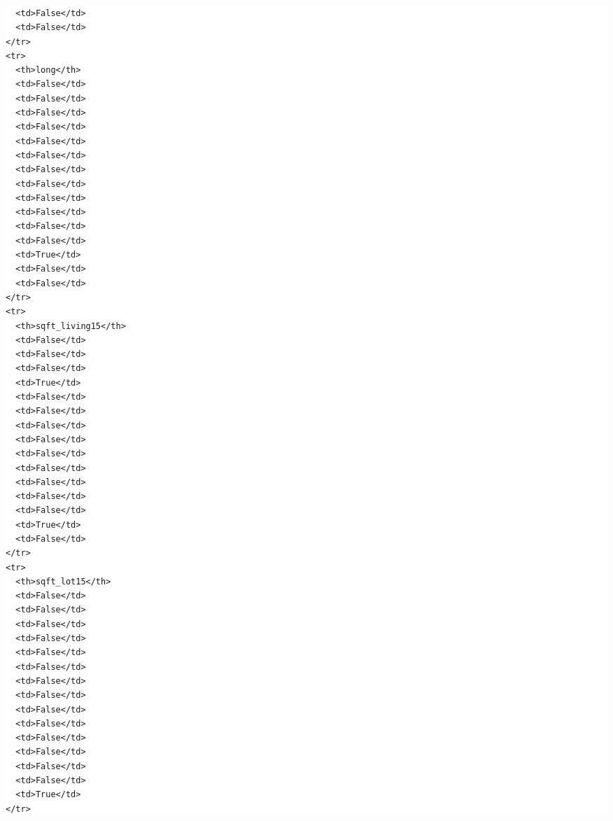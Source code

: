       <td>False</td>
      <td>False</td>
    </tr>
    <tr>
      <th>long</th>
      <td>False</td>
      <td>False</td>
      <td>False</td>
      <td>False</td>
      <td>False</td>
      <td>False</td>
      <td>False</td>
      <td>False</td>
      <td>False</td>
      <td>False</td>
      <td>False</td>
      <td>False</td>
      <td>True</td>
      <td>False</td>
      <td>False</td>
    </tr>
    <tr>
      <th>sqft_living15</th>
      <td>False</td>
      <td>False</td>
      <td>False</td>
      <td>True</td>
      <td>False</td>
      <td>False</td>
      <td>False</td>
      <td>False</td>
      <td>False</td>
      <td>False</td>
      <td>False</td>
      <td>False</td>
      <td>False</td>
      <td>True</td>
      <td>False</td>
    </tr>
    <tr>
      <th>sqft_lot15</th>
      <td>False</td>
      <td>False</td>
      <td>False</td>
      <td>False</td>
      <td>False</td>
      <td>False</td>
      <td>False</td>
      <td>False</td>
      <td>False</td>
      <td>False</td>
      <td>False</td>
      <td>False</td>
      <td>False</td>
      <td>False</td>
      <td>True</td>
    </tr>
  </tbody>
</table>
</div>
